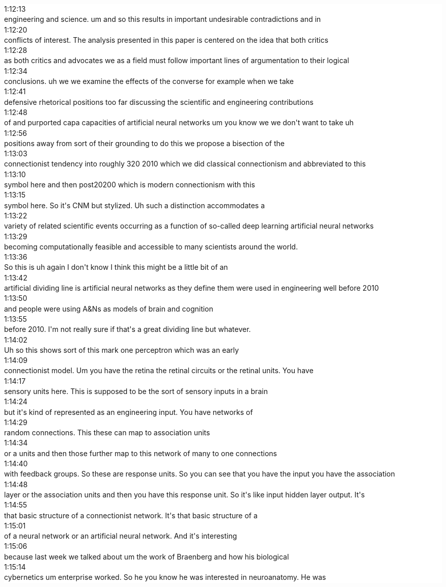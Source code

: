 1:12:13    
engineering and science. um and so this results in important undesirable contradictions and in    
1:12:20    
conflicts of interest. The analysis presented in this paper is centered on the idea that both critics    
1:12:28    
as both critics and advocates we as a field must follow important lines of argumentation to their logical    
1:12:34    
conclusions. uh we we examine the effects of the converse for example when we take    
1:12:41    
defensive rhetorical positions too far discussing the scientific and engineering contributions    
1:12:48    
of and purported capa capacities of artificial neural networks um you know we we don't want to take uh    
1:12:56    
positions away from sort of their grounding to do this we propose a bisection of the    
1:13:03    
connectionist tendency into roughly 320 2010 which we did classical connectionism and abbreviated to this    
1:13:10    
symbol here and then post20200 which is modern connectionism with this    
1:13:15    
symbol here. So it's CNM but stylized. Uh such a distinction accommodates a    
1:13:22    
variety of related scientific events occurring as a function of so-called deep learning artificial neural networks    
1:13:29    
becoming computationally feasible and accessible to many scientists around the world.    
1:13:36    
So this is uh again I don't know I think this might be a little bit of an    
1:13:42    
artificial dividing line is artificial neural networks as they define them were used in engineering well before 2010    
1:13:50    
and people were using A&Ns as models of brain and cognition    
1:13:55    
before 2010. I'm not really sure if that's a great dividing line but whatever.    
1:14:02    
Uh so this shows sort of this mark one perceptron which was an early    
1:14:09    
connectionist model. Um you have the retina the retinal circuits or the retinal units. You have    
1:14:17    
sensory units here. This is supposed to be the sort of sensory inputs in a brain    
1:14:24    
but it's kind of represented as an engineering input. You have networks of    
1:14:29    
random connections. This these can map to association units    
1:14:34    
or a units and then those further map to this network of many to one connections    
1:14:40    
with feedback groups. So these are response units. So you can see that you have the input you have the association    
1:14:48    
layer or the association units and then you have this response unit. So it's like input hidden layer output. It's    
1:14:55    
that basic structure of a connectionist network. It's that basic structure of a    
1:15:01    
of a neural network or an artificial neural network. And it's interesting    
1:15:06    
because last week we talked about um the work of Braenberg and how his biological    
1:15:14    
cybernetics um enterprise worked. So he you know he was interested in neuroanatomy. He was    